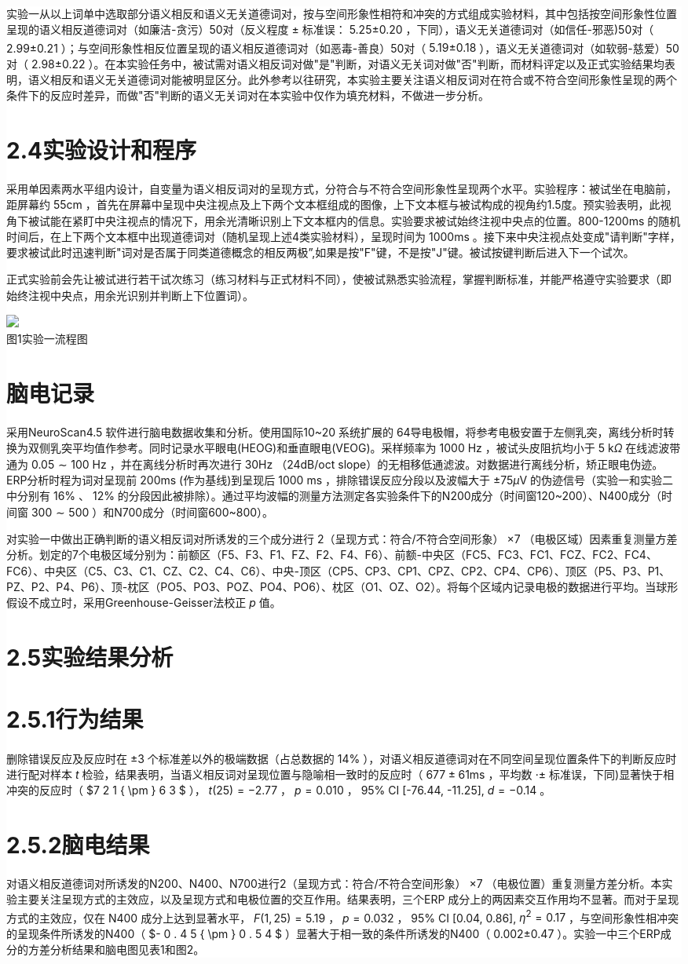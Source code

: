 实验一从以上词单中选取部分语义相反和语义无关道德词对，按与空间形象性相符和冲突的方式组成实验材料，其中包括按空间形象性位置呈现的语义相反道德词对（如廉洁-贪污）50对（反义程度 $\pm$ 标准误： $5 . 2 5 { \scriptstyle \pm 0 . 2 0 }$ ，下同），语义无关道德词对（如信任-邪恶)50对（ $2 . 9 9 { \scriptstyle \pm 0 . 2 1 }$ ）；与空间形象性相反位置呈现的语义相反道德词对（如恶毒-善良）50对（ $5 . 1 9 { \scriptstyle \pm 0 . 1 8 } ^ { }$ ），语义无关道德词对（如软弱-慈爱）50对（ $2 . 9 8 { \scriptstyle \pm 0 . 2 2 }$ ）。在本实验任务中，被试需对语义相反词对做"是"判断，对语义无关词对做"否"判断，而材料评定以及正式实验结果均表明，语义相反和语义无关道德词对能被明显区分。此外参考以往研究，本实验主要关注语义相反词对在符合或不符合空间形象性呈现的两个条件下的反应时差异，而做"否"判断的语义无关词对在本实验中仅作为填充材料，不做进一步分析。

# 2.4实验设计和程序

采用单因素两水平组内设计，自变量为语义相反词对的呈现方式，分符合与不符合空间形象性呈现两个水平。实验程序：被试坐在电脑前，距屏幕约 $5 5 \mathrm { c m }$ ，首先在屏幕中呈现中央注视点及上下两个文本框组成的图像，上下文本框与被试构成的视角约1.5度。预实验表明，此视角下被试能在紧盯中央注视点的情况下，用余光清晰识别上下文本框内的信息。实验要求被试始终注视中央点的位置。800-1200ms 的随机时间后，在上下两个文本框中出现道德词对（随机呈现上述4类实验材料），呈现时间为 $1 0 0 0 \mathrm { { m s } }$ 。接下来中央注视点处变成"请判断"字样，要求被试此时迅速判断"词对是否属于同类道德概念的相反两极”,如果是按"F"键，不是按"J"键。被试按键判断后进入下一个试次。

正式实验前会先让被试进行若干试次练习（练习材料与正式材料不同），使被试熟悉实验流程，掌握判断标准，并能严格遵守实验要求（即始终注视中央点，用余光识别并判断上下位置词）。

![](images/80496e49eb64ce22cd6acaf45dc9a2f7e9abdb6a9dcb3ccbcace729518e6b677.jpg)  
图1实验一流程图

# 脑电记录

采用NeuroScan4.5 软件进行脑电数据收集和分析。使用国际10\~20 系统扩展的 64导电极帽，将参考电极安置于左侧乳突，离线分析时转换为双侧乳突平均值作参考。同时记录水平眼电(HEOG)和垂直眼电(VEOG)。采样频率为 $1 0 0 0 ~ \mathrm { H z }$ ，被试头皮阻抗均小于 $5 ~ \mathrm { k } \Omega$ 在线滤波带通为 $0 . 0 5 { \sim } 1 0 0 ~ \mathrm { H z }$ ，并在离线分析时再次进行 $3 0 \mathrm { { H z } }$ （24dB/oct slope）的无相移低通滤波。对数据进行离线分析，矫正眼电伪迹。ERP分析时程为词对呈现前 $2 0 0 \mathrm { { m s } }$ (作为基线)到呈现后 $1 0 0 0 ~ \mathrm { { m s } }$ ，排除错误反应分段以及波幅大于 $\pm 7 5 \mu \mathrm { V }$ 的伪迹信号（实验一和实验二中分别有 $1 6 \%$ 、 $12 \%$ 的分段因此被排除）。通过平均波幅的测量方法测定各实验条件下的N200成分（时间窗120\~200）、N400成分（时间窗 $3 0 0 { \sim } 5 0 0$ ）和N700成分（时间窗600\~800）。

对实验一中做出正确判断的语义相反词对所诱发的三个成分进行 2（呈现方式：符合/不符合空间形象） $\times 7$ （电极区域）因素重复测量方差分析。划定的7个电极区域分别为：前额区（F5、F3、F1、FZ、F2、F4、F6）、前额-中央区（FC5、FC3、FC1、FCZ、FC2、FC4、FC6）、中央区（C5、C3、C1、CZ、C2、C4、C6）、中央-顶区（CP5、CP3、CP1、CPZ、CP2、CP4、CP6）、顶区（P5、P3、P1、PZ、P2、P4、P6）、顶-枕区（PO5、PO3、POZ、PO4、PO6）、枕区（O1、OZ、O2）。将每个区域内记录电极的数据进行平均。当球形假设不成立时，采用Greenhouse-Geisser法校正 $p$ 值。

# 2.5实验结果分析

# 2.5.1行为结果

删除错误反应及反应时在 $\pm 3$ 个标准差以外的极端数据（占总数据的 $14 \%$ ），对语义相反道德词对在不同空间呈现位置条件下的判断反应时进行配对样本 $t$ 检验，结果表明，当语义相反词对呈现位置与隐喻相一致时的反应时（ $6 7 7 { \pm } 6 1 \mathrm { m s }$ ，平均数 $\cdot \pm$ 标准误，下同)显著快于相冲突的反应时（ $7 2 1 { \pm } 6 3 \$ ）， $t ( 2 5 ) { = } { - } 2 . 7 7$ ， $\scriptstyle { p = 0 . 0 1 0 }$ ， $9 5 \%$ CI [-76.44, -11.25], $d { = } { - } 0 . 1 4$ 。

# 2.5.2脑电结果

对语义相反道德词对所诱发的N200、N400、N700进行2（呈现方式：符合/不符合空间形象） $\times 7$ （电极位置）重复测量方差分析。本实验主要关注呈现方式的主效应，以及呈现方式和电极位置的交互作用。结果表明，三个ERP 成分上的两因素交互作用均不显著。而对于呈现方式的主效应，仅在 N400 成分上达到显著水平， $F ( 1 , 2 5 ) { = } 5 . 1 9$ ， $\scriptstyle { p = 0 . 0 3 2 }$ ， $9 5 \%$ CI [0.04, 0.86], $\eta ^ { 2 } { = } 0 . 1 7$ ，与空间形象性相冲突的呈现条件所诱发的N400（ $- 0 . 4 5 { \pm } 0 . 5 4 \$ ）显著大于相一致的条件所诱发的N400（ $0 . 0 0 2 { \scriptstyle \pm 0 . 4 7 }$ ）。实验一中三个ERP成分的方差分析结果和脑电图见表1和图2。
